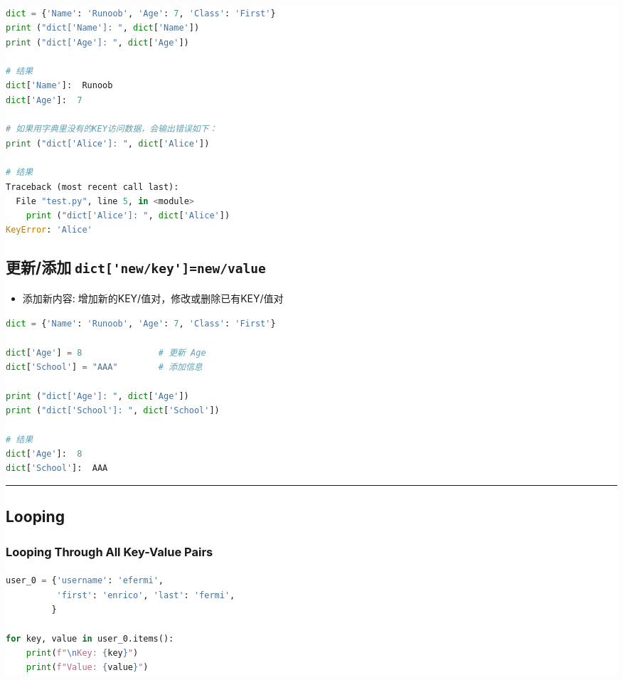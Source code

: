 ```py
dict = {'Name': 'Runoob', 'Age': 7, 'Class': 'First'}
print ("dict['Name']: ", dict['Name'])
print ("dict['Age']: ", dict['Age'])

# 结果
dict['Name']:  Runoob
dict['Age']:  7

# 如果用字典里没有的KEY访问数据，会输出错误如下：
print ("dict['Alice']: ", dict['Alice'])

# 结果
Traceback (most recent call last):
  File "test.py", line 5, in <module>
    print ("dict['Alice']: ", dict['Alice'])
KeyError: 'Alice'
```

## 更新/添加 `dict['new/key']=new/value`
- 添加新内容: 增加新的KEY/值对，修改或删除已有KEY/值对

```py
dict = {'Name': 'Runoob', 'Age': 7, 'Class': 'First'}

dict['Age'] = 8               # 更新 Age
dict['School'] = "AAA"        # 添加信息

print ("dict['Age']: ", dict['Age'])
print ("dict['School']: ", dict['School'])

# 结果
dict['Age']:  8
dict['School']:  AAA
```

---

## Looping

### Looping Through All Key-Value Pairs

```py
user_0 = {'username': 'efermi',
          'first': 'enrico', 'last': 'fermi',
         }

for key, value in user_0.items():
    print(f"\nKey: {key}")
    print(f"Value: {value}")
```

